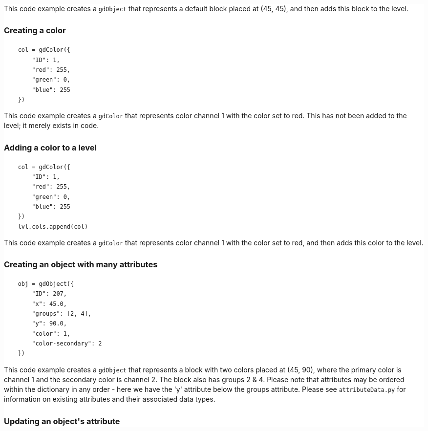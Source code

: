 This code example creates a `gdObject` that represents a default block placed at (45, 45), and then adds this block to the level.

### Creating a color

```
    col = gdColor({
        "ID": 1,
        "red": 255,
        "green": 0,
        "blue": 255
    })
```

This code example creates a `gdColor` that represents color channel 1 with the color set to red. This has not been added to the level; it merely exists in code.

### Adding a color to a level

```
    col = gdColor({
        "ID": 1,
        "red": 255,
        "green": 0,
        "blue": 255
    })
    lvl.cols.append(col)
```

This code example creates a `gdColor` that represents color channel 1 with the color set to red, and then adds this color to the level.

### Creating an object with many attributes

```
    obj = gdObject({
        "ID": 207,
        "x": 45.0,
        "groups": [2, 4],
        "y": 90.0,
        "color": 1,
        "color-secondary": 2
    })
```

This code example creates a `gdObject` that represents a block with two colors placed at (45, 90), where the primary color is channel 1 and the secondary color is channel 2. The block also has groups 2 & 4. Please note that attributes may be ordered within the dictionary in any order - here we have the 'y' attribute below the groups attribute.
Please see `attributeData.py` for information on existing attributes and their associated data types.

### Updating an object's attribute
